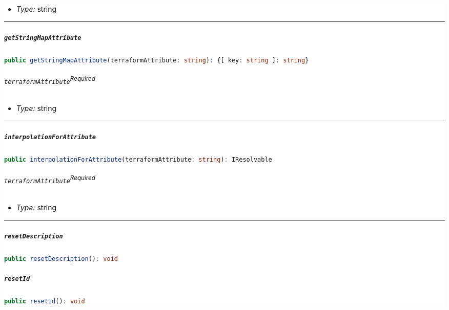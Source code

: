- *Type:* string

---

##### `getStringMapAttribute` <a name="getStringMapAttribute" id="@ithings/cdktf-provider-openstack.dataOpenstackNetworkingQosPolicyV2.DataOpenstackNetworkingQosPolicyV2.getStringMapAttribute"></a>

```typescript
public getStringMapAttribute(terraformAttribute: string): {[ key: string ]: string}
```

###### `terraformAttribute`<sup>Required</sup> <a name="terraformAttribute" id="@ithings/cdktf-provider-openstack.dataOpenstackNetworkingQosPolicyV2.DataOpenstackNetworkingQosPolicyV2.getStringMapAttribute.parameter.terraformAttribute"></a>

- *Type:* string

---

##### `interpolationForAttribute` <a name="interpolationForAttribute" id="@ithings/cdktf-provider-openstack.dataOpenstackNetworkingQosPolicyV2.DataOpenstackNetworkingQosPolicyV2.interpolationForAttribute"></a>

```typescript
public interpolationForAttribute(terraformAttribute: string): IResolvable
```

###### `terraformAttribute`<sup>Required</sup> <a name="terraformAttribute" id="@ithings/cdktf-provider-openstack.dataOpenstackNetworkingQosPolicyV2.DataOpenstackNetworkingQosPolicyV2.interpolationForAttribute.parameter.terraformAttribute"></a>

- *Type:* string

---

##### `resetDescription` <a name="resetDescription" id="@ithings/cdktf-provider-openstack.dataOpenstackNetworkingQosPolicyV2.DataOpenstackNetworkingQosPolicyV2.resetDescription"></a>

```typescript
public resetDescription(): void
```

##### `resetId` <a name="resetId" id="@ithings/cdktf-provider-openstack.dataOpenstackNetworkingQosPolicyV2.DataOpenstackNetworkingQosPolicyV2.resetId"></a>

```typescript
public resetId(): void
```
